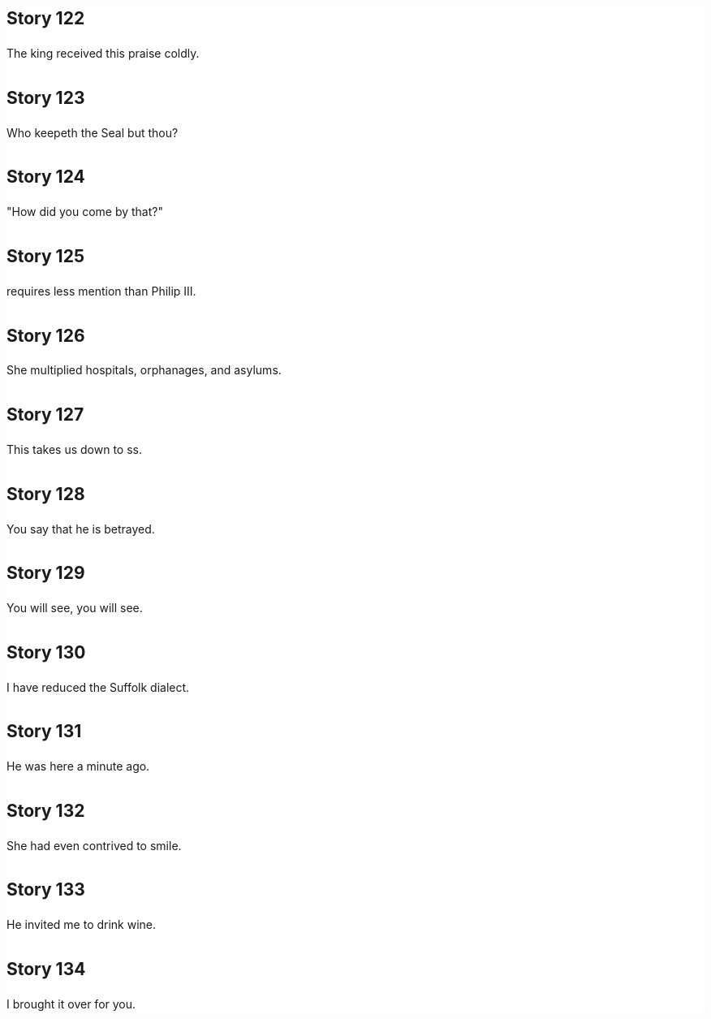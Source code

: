 ## Story 122
The king received this praise coldly.


## Story 123
Who keepeth the Seal but thou?


## Story 124
"How did you come by that?"


## Story 125
requires less mention than Philip III.


## Story 126
She multiplied hospitals, orphanages, and asylums.


## Story 127
This takes us down to ss.


## Story 128
You say that he is betrayed.


## Story 129
You will see, you will see.


## Story 130
I have reduced the Suffolk dialect.


## Story 131
He was here a minute ago.


## Story 132
She had even contrived to smile.


## Story 133
He invited me to drink wine.


## Story 134
I brought it over for you.
